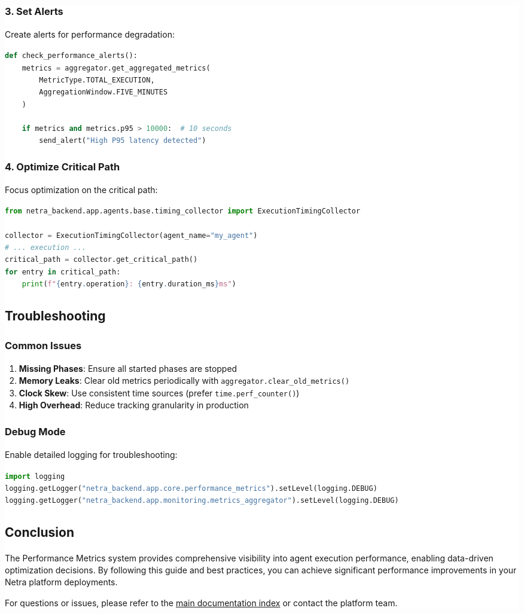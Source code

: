 ### 3. Set Alerts

Create alerts for performance degradation:

```python
def check_performance_alerts():
    metrics = aggregator.get_aggregated_metrics(
        MetricType.TOTAL_EXECUTION,
        AggregationWindow.FIVE_MINUTES
    )
    
    if metrics and metrics.p95 > 10000:  # 10 seconds
        send_alert("High P95 latency detected")
```

### 4. Optimize Critical Path

Focus optimization on the critical path:

```python
from netra_backend.app.agents.base.timing_collector import ExecutionTimingCollector

collector = ExecutionTimingCollector(agent_name="my_agent")
# ... execution ...
critical_path = collector.get_critical_path()
for entry in critical_path:
    print(f"{entry.operation}: {entry.duration_ms}ms")
```

## Troubleshooting

### Common Issues

1. **Missing Phases**: Ensure all started phases are stopped
2. **Memory Leaks**: Clear old metrics periodically with `aggregator.clear_old_metrics()`
3. **Clock Skew**: Use consistent time sources (prefer `time.perf_counter()`)
4. **High Overhead**: Reduce tracking granularity in production

### Debug Mode

Enable detailed logging for troubleshooting:

```python
import logging
logging.getLogger("netra_backend.app.core.performance_metrics").setLevel(logging.DEBUG)
logging.getLogger("netra_backend.app.monitoring.metrics_aggregator").setLevel(logging.DEBUG)
```

## Conclusion

The Performance Metrics system provides comprehensive visibility into agent execution performance, enabling data-driven optimization decisions. By following this guide and best practices, you can achieve significant performance improvements in your Netra platform deployments.

For questions or issues, please refer to the [main documentation index](./index.md) or contact the platform team.